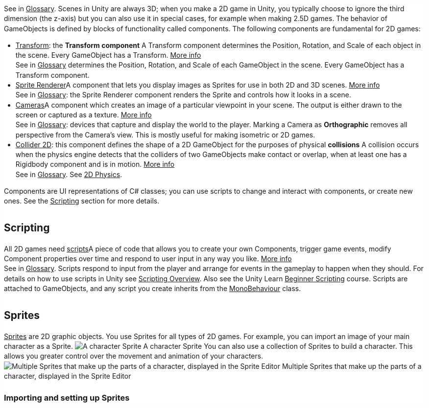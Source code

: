 See in [Glossary](https://docs.unity3d.com/6000.0/Documentation/Manual/Glossary.html#Scene). Scenes in Unity are always 3D; when you make a 2D game in Unity, you typically choose to ignore the third dimension (the z-axis) but you can also use it in special cases, for example when making 2.5D games.
The behavior of GameObjects is defined by blocks of functionality called components. The following components are fundamental for 2D games:
  * [Transform](https://docs.unity3d.com/6000.0/Documentation/Manual/class-Transform.html): the **Transform component** A Transform component determines the Position, Rotation, and Scale of each object in the scene. Every GameObject has a Transform. [More info](https://docs.unity3d.com/6000.0/Documentation/Manual/class-Transform.html)  
See in [Glossary](https://docs.unity3d.com/6000.0/Documentation/Manual/Glossary.html#TransformComponent) determines the Position, Rotation, and Scale of each GameObject in the scene. Every GameObject has a Transform component.
  * [Sprite Renderer](https://docs.unity3d.com/6000.0/Documentation/Manual/sprite/renderer/renderer-landing.html)A component that lets you display images as Sprites for use in both 2D and 3D scenes. [More info](https://docs.unity3d.com/6000.0/Documentation/Manual/sprite/renderer/renderer-landing.html)  
See in [Glossary](https://docs.unity3d.com/6000.0/Documentation/Manual/Glossary.html#SpriteRenderer): the Sprite Renderer component renders the Sprite and controls how it looks in a scene.
  * [Cameras](https://docs.unity3d.com/6000.0/Documentation/Manual/class-Camera.html)A component which creates an image of a particular viewpoint in your scene. The output is either drawn to the screen or captured as a texture. [More info](https://docs.unity3d.com/6000.0/Documentation/Manual/CamerasOverview.html)  
See in [Glossary](https://docs.unity3d.com/6000.0/Documentation/Manual/Glossary.html#Camera): devices that capture and display the world to the player. Marking a Camera as **Orthographic** removes all perspective from the Camera’s view. This is mostly useful for making isometric or 2D games.
  * [Collider 2D](https://docs.unity3d.com/6000.0/Documentation/Manual/2d-physics/collider/collider-2d-landing.html): this component defines the shape of a 2D GameObject for the purposes of physical **collisions** A collision occurs when the physics engine detects that the colliders of two GameObjects make contact or overlap, when at least one has a Rigidbody component and is in motion. [More info](https://docs.unity3d.com/6000.0/Documentation/Manual/CollidersOverview.html)  
See in [Glossary](https://docs.unity3d.com/6000.0/Documentation/Manual/Glossary.html#Collision). See [2D Physics](https://docs.unity3d.com/6000.0/Documentation/Manual/class-Physics2DManager).


Components are UI representations of C# classes; you can use scripts to change and interact with components, or create new ones. See the [Scripting](https://docs.unity3d.com/6000.0/Documentation/Manual/2d-game-creation-wokflow.html#Scripting) section for more details.
## Scripting 
All 2D games need [scripts](https://docs.unity3d.com/6000.0/Documentation/Manual/scripting.html)A piece of code that allows you to create your own Components, trigger game events, modify Component properties over time and respond to user input in any way you like. [More info](https://docs.unity3d.com/6000.0/Documentation/Manual/creating-scripts.html)  
See in [Glossary](https://docs.unity3d.com/6000.0/Documentation/Manual/Glossary.html#Scripts). Scripts respond to input from the player and arrange for events in the gameplay to happen when they should.
For details on how to use scripts in Unity see [Scripting Overview](https://docs.unity3d.com/6000.0/Documentation/Manual/object-oriented-development.html). Also see the Unity Learn [Beginner Scripting](https://learn.unity.com/course/beginner-scripting) course.
Scripts are attached to GameObjects, and any script you create inherits from the [MonoBehaviour](https://docs.unity3d.com/6000.0/Documentation/ScriptReference/MonoBehaviour.html) class.
## Sprites 
[Sprites](https://docs.unity3d.com/6000.0/Documentation/Manual/sprite/sprite-landing.html) are 2D graphic objects. You use Sprites for all types of 2D games. For example, you can import an image of your main character as a Sprite.
![A character Sprite](https://docs.unity3d.com/6000.0/Documentation/uploads/Main/quickstart-sprite-2d.png) A character Sprite
You can also use a collection of Sprites to build a character. This allows you greater control over the movement and animation of your characters.
![Multiple Sprites that make up the parts of a character, displayed in the Sprite Editor](https://docs.unity3d.com/6000.0/Documentation/uploads/Main/quickstart-sprite-editor-2d.png) Multiple Sprites that make up the parts of a character, displayed in the Sprite Editor
### Importing and setting up Sprites